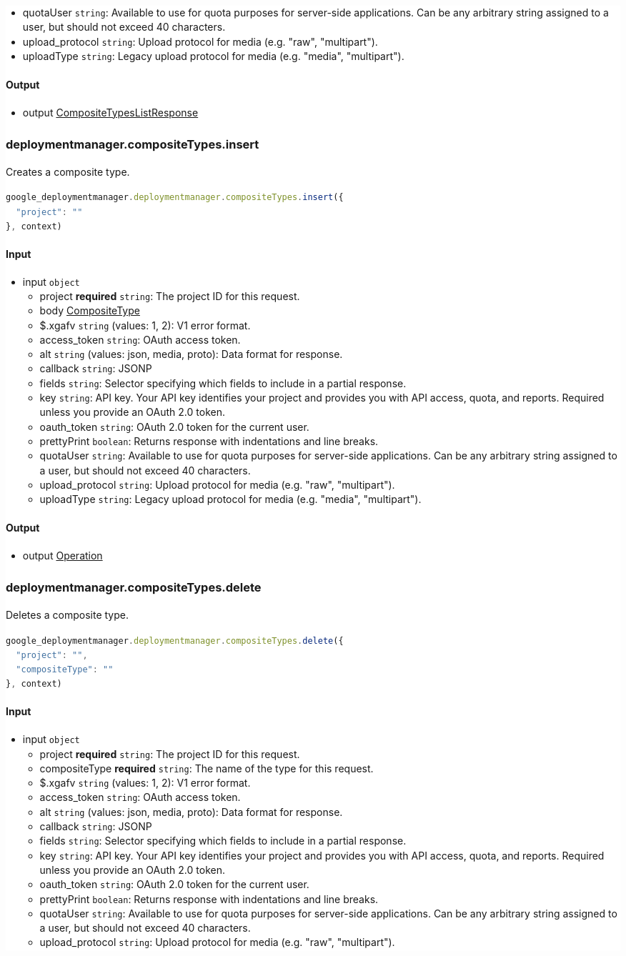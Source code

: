   * quotaUser `string`: Available to use for quota purposes for server-side applications. Can be any arbitrary string assigned to a user, but should not exceed 40 characters.
  * upload_protocol `string`: Upload protocol for media (e.g. "raw", "multipart").
  * uploadType `string`: Legacy upload protocol for media (e.g. "media", "multipart").

#### Output
* output [CompositeTypesListResponse](#compositetypeslistresponse)

### deploymentmanager.compositeTypes.insert
Creates a composite type.


```js
google_deploymentmanager.deploymentmanager.compositeTypes.insert({
  "project": ""
}, context)
```

#### Input
* input `object`
  * project **required** `string`: The project ID for this request.
  * body [CompositeType](#compositetype)
  * $.xgafv `string` (values: 1, 2): V1 error format.
  * access_token `string`: OAuth access token.
  * alt `string` (values: json, media, proto): Data format for response.
  * callback `string`: JSONP
  * fields `string`: Selector specifying which fields to include in a partial response.
  * key `string`: API key. Your API key identifies your project and provides you with API access, quota, and reports. Required unless you provide an OAuth 2.0 token.
  * oauth_token `string`: OAuth 2.0 token for the current user.
  * prettyPrint `boolean`: Returns response with indentations and line breaks.
  * quotaUser `string`: Available to use for quota purposes for server-side applications. Can be any arbitrary string assigned to a user, but should not exceed 40 characters.
  * upload_protocol `string`: Upload protocol for media (e.g. "raw", "multipart").
  * uploadType `string`: Legacy upload protocol for media (e.g. "media", "multipart").

#### Output
* output [Operation](#operation)

### deploymentmanager.compositeTypes.delete
Deletes a composite type.


```js
google_deploymentmanager.deploymentmanager.compositeTypes.delete({
  "project": "",
  "compositeType": ""
}, context)
```

#### Input
* input `object`
  * project **required** `string`: The project ID for this request.
  * compositeType **required** `string`: The name of the type for this request.
  * $.xgafv `string` (values: 1, 2): V1 error format.
  * access_token `string`: OAuth access token.
  * alt `string` (values: json, media, proto): Data format for response.
  * callback `string`: JSONP
  * fields `string`: Selector specifying which fields to include in a partial response.
  * key `string`: API key. Your API key identifies your project and provides you with API access, quota, and reports. Required unless you provide an OAuth 2.0 token.
  * oauth_token `string`: OAuth 2.0 token for the current user.
  * prettyPrint `boolean`: Returns response with indentations and line breaks.
  * quotaUser `string`: Available to use for quota purposes for server-side applications. Can be any arbitrary string assigned to a user, but should not exceed 40 characters.
  * upload_protocol `string`: Upload protocol for media (e.g. "raw", "multipart").